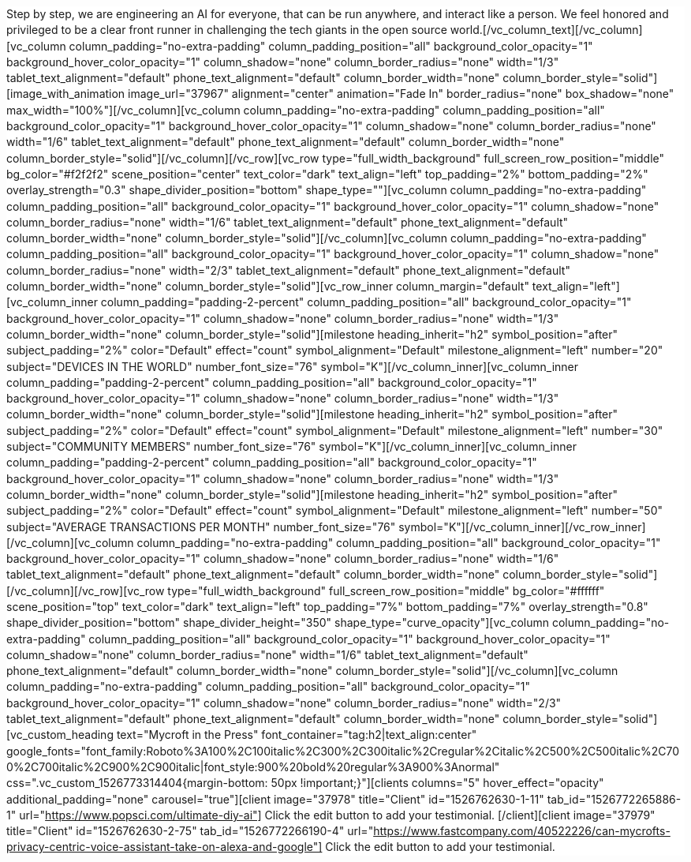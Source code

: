 Step by step, we are engineering an AI for everyone, that can be run anywhere, and interact like a person. We feel honored and privileged to be a clear front runner in challenging the tech giants in the open source world.[/vc_column_text][/vc_column][vc_column column_padding="no-extra-padding" column_padding_position="all" background_color_opacity="1" background_hover_color_opacity="1" column_shadow="none" column_border_radius="none" width="1/3" tablet_text_alignment="default" phone_text_alignment="default" column_border_width="none" column_border_style="solid"][image_with_animation image_url="37967" alignment="center" animation="Fade In" border_radius="none" box_shadow="none" max_width="100%"][/vc_column][vc_column column_padding="no-extra-padding" column_padding_position="all" background_color_opacity="1" background_hover_color_opacity="1" column_shadow="none" column_border_radius="none" width="1/6" tablet_text_alignment="default" phone_text_alignment="default" column_border_width="none" column_border_style="solid"][/vc_column][/vc_row][vc_row type="full_width_background" full_screen_row_position="middle" bg_color="#f2f2f2" scene_position="center" text_color="dark" text_align="left" top_padding="2%" bottom_padding="2%" overlay_strength="0.3" shape_divider_position="bottom" shape_type=""][vc_column column_padding="no-extra-padding" column_padding_position="all" background_color_opacity="1" background_hover_color_opacity="1" column_shadow="none" column_border_radius="none" width="1/6" tablet_text_alignment="default" phone_text_alignment="default" column_border_width="none" column_border_style="solid"][/vc_column][vc_column column_padding="no-extra-padding" column_padding_position="all" background_color_opacity="1" background_hover_color_opacity="1" column_shadow="none" column_border_radius="none" width="2/3" tablet_text_alignment="default" phone_text_alignment="default" column_border_width="none" column_border_style="solid"][vc_row_inner column_margin="default" text_align="left"][vc_column_inner column_padding="padding-2-percent" column_padding_position="all" background_color_opacity="1" background_hover_color_opacity="1" column_shadow="none" column_border_radius="none" width="1/3" column_border_width="none" column_border_style="solid"][milestone heading_inherit="h2" symbol_position="after" subject_padding="2%" color="Default" effect="count" symbol_alignment="Default" milestone_alignment="left" number="20" subject="DEVICES IN THE WORLD" number_font_size="76" symbol="K"][/vc_column_inner][vc_column_inner column_padding="padding-2-percent" column_padding_position="all" background_color_opacity="1" background_hover_color_opacity="1" column_shadow="none" column_border_radius="none" width="1/3" column_border_width="none" column_border_style="solid"][milestone heading_inherit="h2" symbol_position="after" subject_padding="2%" color="Default" effect="count" symbol_alignment="Default" milestone_alignment="left" number="30" subject="COMMUNITY MEMBERS" number_font_size="76" symbol="K"][/vc_column_inner][vc_column_inner column_padding="padding-2-percent" column_padding_position="all" background_color_opacity="1" background_hover_color_opacity="1" column_shadow="none" column_border_radius="none" width="1/3" column_border_width="none" column_border_style="solid"][milestone heading_inherit="h2" symbol_position="after" subject_padding="2%" color="Default" effect="count" symbol_alignment="Default" milestone_alignment="left" number="50" subject="AVERAGE TRANSACTIONS PER MONTH" number_font_size="76" symbol="K"][/vc_column_inner][/vc_row_inner][/vc_column][vc_column column_padding="no-extra-padding" column_padding_position="all" background_color_opacity="1" background_hover_color_opacity="1" column_shadow="none" column_border_radius="none" width="1/6" tablet_text_alignment="default" phone_text_alignment="default" column_border_width="none" column_border_style="solid"][/vc_column][/vc_row][vc_row type="full_width_background" full_screen_row_position="middle" bg_color="#ffffff" scene_position="top" text_color="dark" text_align="left" top_padding="7%" bottom_padding="7%" overlay_strength="0.8" shape_divider_position="bottom" shape_divider_height="350" shape_type="curve_opacity"][vc_column column_padding="no-extra-padding" column_padding_position="all" background_color_opacity="1" background_hover_color_opacity="1" column_shadow="none" column_border_radius="none" width="1/6" tablet_text_alignment="default" phone_text_alignment="default" column_border_width="none" column_border_style="solid"][/vc_column][vc_column column_padding="no-extra-padding" column_padding_position="all" background_color_opacity="1" background_hover_color_opacity="1" column_shadow="none" column_border_radius="none" width="2/3" tablet_text_alignment="default" phone_text_alignment="default" column_border_width="none" column_border_style="solid"][vc_custom_heading text="Mycroft in the Press" font_container="tag:h2|text_align:center" google_fonts="font_family:Roboto%3A100%2C100italic%2C300%2C300italic%2Cregular%2Citalic%2C500%2C500italic%2C700%2C700italic%2C900%2C900italic|font_style:900%20bold%20regular%3A900%3Anormal" css=".vc_custom_1526773314404{margin-bottom: 50px !important;}"][clients columns="5" hover_effect="opacity" additional_padding="none" carousel="true"][client image="37978" title="Client" id="1526762630-1-11" tab_id="1526772265886-1" url="https://www.popsci.com/ultimate-diy-ai"] Click the edit button to add your testimonial. [/client][client image="37979" title="Client" id="1526762630-2-75" tab_id="1526772266190-4" url="https://www.fastcompany.com/40522226/can-mycrofts-privacy-centric-voice-assistant-take-on-alexa-and-google"] Click the edit button to add your testimonial.